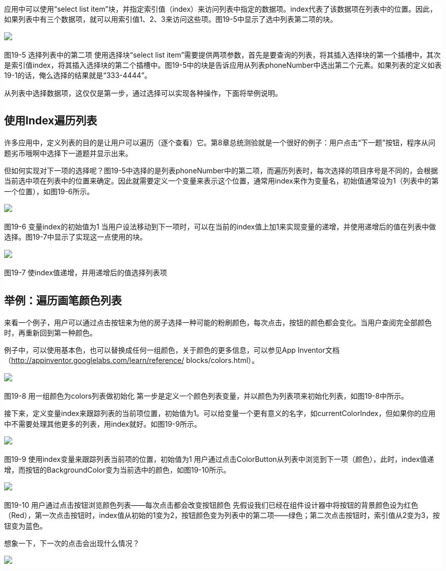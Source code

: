 应用中可以使用“select list item”块，并指定索引值（index）来访问列表中指定的数据项。index代表了该数据项在列表中的位置。因此，如果列表中有三个数据项，就可以用索引值1、2、3来访问这些项。图19-5中显示了选中列表第二项的块。

![](./images/5-5.png)

图19-5 选择列表中的第二项
使用选择块“select list item”需要提供两项参数，首先是要查询的列表，将其插入选择块的第一个插槽中，其次是索引值index，将其插入选择块的第二个插槽中。图19-5中的块是告诉应用从列表phoneNumber中选出第二个元素。如果列表的定义如表19-1的话，俺么选择的结果就是“333-4444”。

从列表中选择数据项，这仅仅是第一步，通过选择可以实现各种操作，下面将举例说明。

## 使用Index遍历列表

许多应用中，定义列表的目的是让用户可以遍历（逐个查看）它。第8章总统测验就是一个很好的例子：用户点击“下一题”按钮，程序从问题劣币哦啊中选择下一道题并显示出来。

但如何实现对下一项的选择呢？图19-5中选择的是列表phoneNumber中的第二项，而遍历列表时，每次选择的项目序号是不同的，会根据当前选中项在列表中的位置来确定。因此就需要定义一个变量来表示这个位置，通常用index来作为变量名，初始值通常设为1（列表中的第一个位置），如图19-6所示。

![](./images/6-5.png)

图19-6 变量index的初始值为1
当用户设法移动到下一项时，可以在当前的index值上加1来实现变量的递增，并使用递增后的值在列表中做选择。图19-7中显示了实现这一点使用的块。

![](./images/7-5.png)

图19-7 使index值递增，并用递增后的值选择列表项
## 举例：遍历画笔颜色列表

来看一个例子，用户可以通过点击按钮来为他的房子选择一种可能的粉刷颜色，每次点击，按钮的颜色都会变化。当用户查阅完全部颜色时，再重新回到第一种颜色。

例子中，可以使用基本色，也可以替换成任何一组颜色，关于颜色的更多信息，可以参见App Inventor文档（http://appinventor.googlelabs.com/learn/reference/ blocks/colors.html）。

![](./images/8-4.png)

图19-8 用一组颜色为colors列表做初始化
第一步是定义一个颜色列表变量，并以颜色为列表项来初始化列表，如图19-8中所示。

接下来，定义变量index来跟踪列表的当前项位置，初始值为1。可以给变量一个更有意义的名字，如currentColorIndex，但如果你的应用中不需要处理其他更多的列表，用index就好。如图19-9所示。

![](./images/9-4.png)

图19-9 使用index变量来跟踪列表当前项的位置，初始值为1
用户通过点击ColorButton从列表中浏览到下一项（颜色），此时，index值递增，而按钮的BackgroundColor变为当前选中的颜色，如图19-10所示。

![](./images/10-4.png)

图19-10 用户通过点击按钮浏览颜色列表——每次点击都会改变按钮颜色
先假设我们已经在组件设计器中将按钮的背景颜色设为红色（Red），第一次点击按钮时，index值从初始的1变为2，按钮颜色变为列表中的第二项——绿色；第二次点击按钮时，索引值从2变为3，按钮变为蓝色。

想象一下，下一次的点击会出现什么情况？

![](./images/11-4.png)
